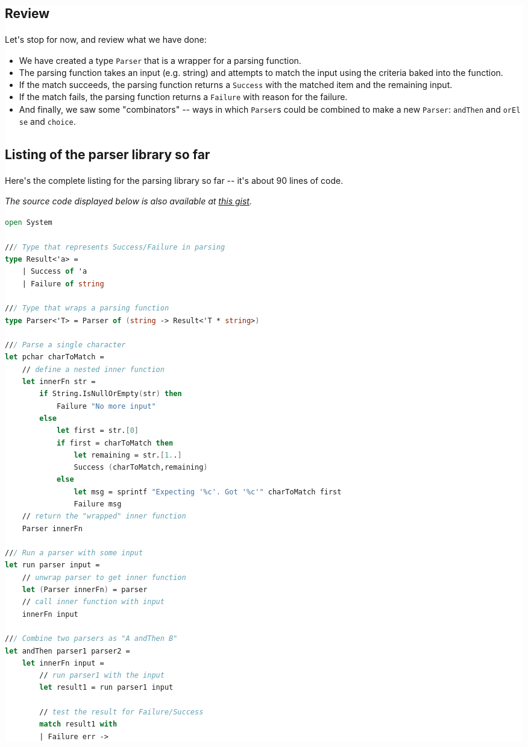 ## Review

Let's stop for now, and review what we have done:

* We have created a type `Parser` that is a wrapper for a parsing function.
* The parsing function takes an input (e.g. string) and attempts to match the input using the criteria baked into the function.
* If the match succeeds, the parsing function returns a `Success` with the matched item and the remaining input.
* If the match fails, the parsing function returns a `Failure` with reason for the failure.
* And finally, we saw some "combinators" -- ways in which `Parser`s could be combined to make a new `Parser`: `andThen` and `orElse` and `choice`.

## Listing of the parser library so far

Here's the complete listing for the parsing library so far -- it's about 90 lines of code.

*The source code displayed below is also available at [this gist](https://gist.github.com/swlaschin/cb42417079ae2c5f99db#file-parserlibrary_v1-fsx).*

```fsharp
open System

/// Type that represents Success/Failure in parsing
type Result<'a> =
    | Success of 'a
    | Failure of string

/// Type that wraps a parsing function
type Parser<'T> = Parser of (string -> Result<'T * string>)

/// Parse a single character
let pchar charToMatch =
    // define a nested inner function
    let innerFn str =
        if String.IsNullOrEmpty(str) then
            Failure "No more input"
        else
            let first = str.[0]
            if first = charToMatch then
                let remaining = str.[1..]
                Success (charToMatch,remaining)
            else
                let msg = sprintf "Expecting '%c'. Got '%c'" charToMatch first
                Failure msg
    // return the "wrapped" inner function
    Parser innerFn

/// Run a parser with some input
let run parser input =
    // unwrap parser to get inner function
    let (Parser innerFn) = parser
    // call inner function with input
    innerFn input

/// Combine two parsers as "A andThen B"
let andThen parser1 parser2 =
    let innerFn input =
        // run parser1 with the input
        let result1 = run parser1 input

        // test the result for Failure/Success
        match result1 with
        | Failure err ->
```